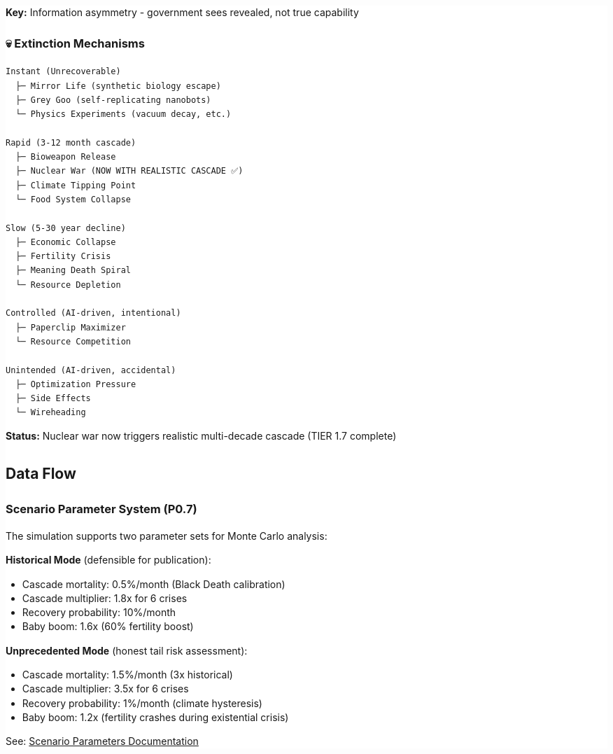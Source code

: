 **Key:** Information asymmetry - government sees revealed, not true capability

### 💀 Extinction Mechanisms

```
Instant (Unrecoverable)
  ├─ Mirror Life (synthetic biology escape)
  ├─ Grey Goo (self-replicating nanobots)
  └─ Physics Experiments (vacuum decay, etc.)

Rapid (3-12 month cascade)
  ├─ Bioweapon Release
  ├─ Nuclear War (NOW WITH REALISTIC CASCADE ✅)
  ├─ Climate Tipping Point
  └─ Food System Collapse

Slow (5-30 year decline)
  ├─ Economic Collapse
  ├─ Fertility Crisis
  ├─ Meaning Death Spiral
  └─ Resource Depletion

Controlled (AI-driven, intentional)
  ├─ Paperclip Maximizer
  └─ Resource Competition

Unintended (AI-driven, accidental)
  ├─ Optimization Pressure
  ├─ Side Effects
  └─ Wireheading
```

**Status:** Nuclear war now triggers realistic multi-decade cascade (TIER 1.7 complete)

## Data Flow

### Scenario Parameter System (P0.7)

The simulation supports two parameter sets for Monte Carlo analysis:

**Historical Mode** (defensible for publication):
- Cascade mortality: 0.5%/month (Black Death calibration)
- Cascade multiplier: 1.8x for 6 crises
- Recovery probability: 10%/month
- Baby boom: 1.6x (60% fertility boost)

**Unprecedented Mode** (honest tail risk assessment):
- Cascade mortality: 1.5%/month (3x historical)
- Cascade multiplier: 3.5x for 6 crises
- Recovery probability: 1%/month (climate hysteresis)
- Baby boom: 1.2x (fertility crashes during existential crisis)

See: [Scenario Parameters Documentation](./mechanics/scenario-parameters.md)
